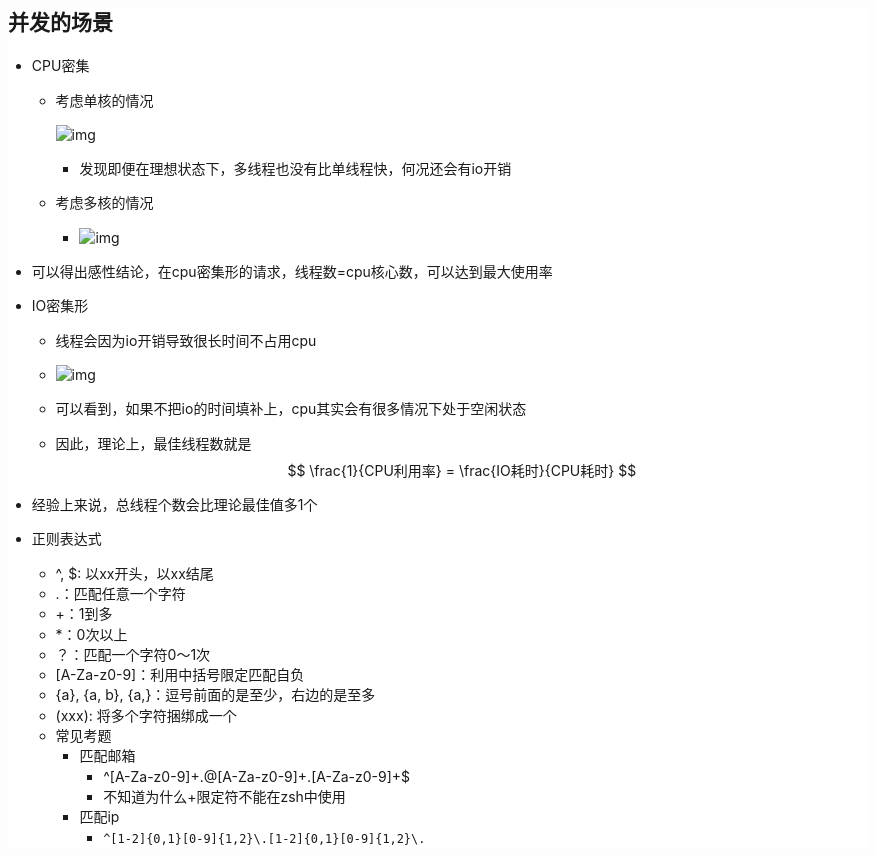 ## 并发的场景

- CPU密集

  - 考虑单核的情况

    ![img](https://upload-images.jianshu.io/upload_images/19895418-8a4d3c815c2abdb1)

    - 发现即便在理想状态下，多线程也没有比单线程快，何况还会有io开销

  - 考虑多核的情况

    - ![img](https://upload-images.jianshu.io/upload_images/19895418-7370e52c09df4d86)

- 可以得出感性结论，在cpu密集形的请求，线程数=cpu核心数，可以达到最大使用率

- IO密集形

  - 线程会因为io开销导致很长时间不占用cpu

  - ![img](https://upload-images.jianshu.io/upload_images/19895418-c2955cec5fbacf00)

  - 可以看到，如果不把io的时间填补上，cpu其实会有很多情况下处于空闲状态

  - 因此，理论上，最佳线程数就是
    $$
    \frac{1}{CPU利用率} = \frac{IO耗时}{CPU耗时}
    $$

- 经验上来说，总线程个数会比理论最佳值多1个


- 正则表达式
  - ^, $: 以xx开头，以xx结尾
  - .：匹配任意一个字符
  - +：1到多
  - *：0次以上
  - ？：匹配一个字符0～1次
  - [A-Za-z0-9]：利用中括号限定匹配自负
  - {a}, {a, b}, {a,}：逗号前面的是至少，右边的是至多
  - (xxx): 将多个字符捆绑成一个
  - 常见考题
    - 匹配邮箱
      - ^[A-Za-z0-9]+\.\@[A-Za-z0-9]+\.[A-Za-z0-9]+$
      - 不知道为什么+限定符不能在zsh中使用
    - 匹配ip
      - `^[1-2]{0,1}[0-9]{1,2}\.[1-2]{0,1}[0-9]{1,2}\.`

  





